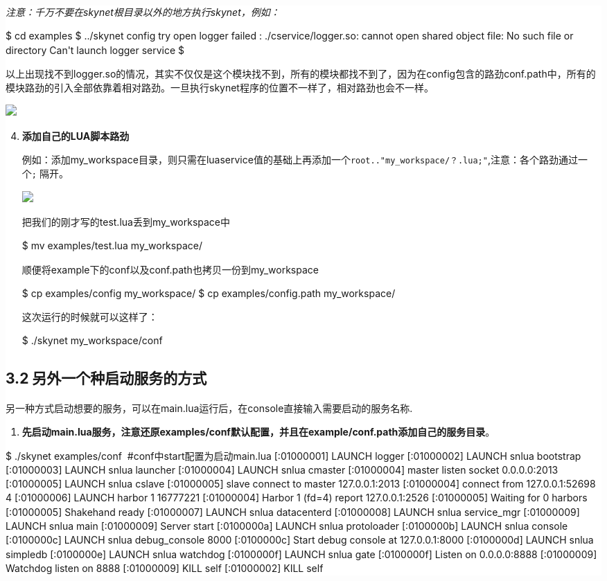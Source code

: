    *注意：千万不要在skynet根目录以外的地方执行skynet，例如：*
   
   $ cd examples
   $ ../skynet config
   try open logger failed : ./cservice/logger.so: cannot open shared object file: No such file or directory
   Can't launch logger service
   $ 

​ 以上出现找不到logger.so的情况，其实不仅仅是这个模块找不到，所有的模块都找不到了，因为在config包含的路劲conf.path中，所有的模块路劲的引入全部依靠着相对路劲。一旦执行skynet程序的位置不一样了，相对路劲也会不一样。

![](https://img-blog.csdn.net/20180303204628318)

4. **添加自己的LUA脚本路劲**
   
   例如：添加my_workspace目录，则只需在luaservice值的基础上再添加一个`root.."my_workspace/？.lua;"`,注意：各个路劲通过一个`;` 隔开。
   
   ![](https://img-blog.csdn.net/20180303204640633)
   
   把我们的刚才写的test.lua丢到my_workspace中
   
   $ mv examples/test.lua my_workspace/
   
   顺便将example下的conf以及conf.path也拷贝一份到my_workspace
   
   $ cp examples/config my_workspace/
   $ cp examples/config.path my_workspace/
   
   这次运行的时候就可以这样了：
   
   $ ./skynet my_workspace/conf

## 3.2 另外一个种启动服务的方式

另一种方式启动想要的服务，可以在main.lua运行后，在console直接输入需要启动的服务名称.

1. **先启动main.lua服务，注意还原examples/conf默认配置，并且在example/conf.path添加自己的服务目录**。

 $ ./skynet examples/conf  #conf中start配置为启动main.lua
 [:01000001] LAUNCH logger 
 [:01000002] LAUNCH snlua bootstrap
 [:01000003] LAUNCH snlua launcher
 [:01000004] LAUNCH snlua cmaster
 [:01000004] master listen socket 0.0.0.0:2013
 [:01000005] LAUNCH snlua cslave
 [:01000005] slave connect to master 127.0.0.1:2013
 [:01000004] connect from 127.0.0.1:52698 4
 [:01000006] LAUNCH harbor 1 16777221
 [:01000004] Harbor 1 (fd=4) report 127.0.0.1:2526
 [:01000005] Waiting for 0 harbors
 [:01000005] Shakehand ready
 [:01000007] LAUNCH snlua datacenterd
 [:01000008] LAUNCH snlua service_mgr
 [:01000009] LAUNCH snlua main
 [:01000009] Server start
 [:0100000a] LAUNCH snlua protoloader
 [:0100000b] LAUNCH snlua console
 [:0100000c] LAUNCH snlua debug_console 8000
 [:0100000c] Start debug console at 127.0.0.1:8000
 [:0100000d] LAUNCH snlua simpledb
 [:0100000e] LAUNCH snlua watchdog
 [:0100000f] LAUNCH snlua gate
 [:0100000f] Listen on 0.0.0.0:8888
 [:01000009] Watchdog listen on 8888
 [:01000009] KILL self
 [:01000002] KILL self
